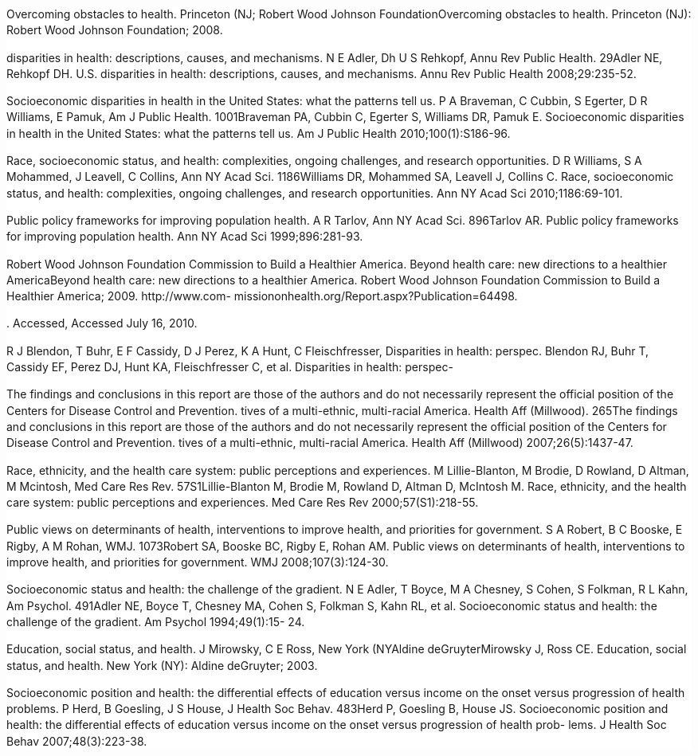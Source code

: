 Overcoming obstacles to health. Princeton (NJ; Robert Wood Johnson FoundationOvercoming obstacles to health. Princeton (NJ): Robert Wood Johnson Foundation; 2008.

disparities in health: descriptions, causes, and mechanisms. N E Adler, Dh U S Rehkopf, Annu Rev Public Health. 29Adler NE, Rehkopf DH. U.S. disparities in health: descriptions, causes, and mechanisms. Annu Rev Public Health 2008;29:235-52.

Socioeconomic disparities in health in the United States: what the patterns tell us. P A Braveman, C Cubbin, S Egerter, D R Williams, E Pamuk, Am J Public Health. 1001Braveman PA, Cubbin C, Egerter S, Williams DR, Pamuk E. Socioeconomic disparities in health in the United States: what the patterns tell us. Am J Public Health 2010;100(1):S186-96.

Race, socioeconomic status, and health: complexities, ongoing challenges, and research opportunities. D R Williams, S A Mohammed, J Leavell, C Collins, Ann NY Acad Sci. 1186Williams DR, Mohammed SA, Leavell J, Collins C. Race, socioeconomic status, and health: complexities, ongoing challenges, and research opportunities. Ann NY Acad Sci 2010;1186:69-101.

Public policy frameworks for improving population health. A R Tarlov, Ann NY Acad Sci. 896Tarlov AR. Public policy frameworks for improving population health. Ann NY Acad Sci 1999;896:281-93.

Robert Wood Johnson Foundation Commission to Build a Healthier America. Beyond health care: new directions to a healthier AmericaBeyond health care: new directions to a healthier America. Robert Wood Johnson Foundation Commission to Build a Healthier America; 2009. http://www.com- missiononhealth.org/Report.aspx?Publication=64498.

. Accessed, Accessed July 16, 2010.

R J Blendon, T Buhr, E F Cassidy, D J Perez, K A Hunt, C Fleischfresser, Disparities in health: perspec. Blendon RJ, Buhr T, Cassidy EF, Perez DJ, Hunt KA, Fleischfresser C, et al. Disparities in health: perspec-

The findings and conclusions in this report are those of the authors and do not necessarily represent the official position of the Centers for Disease Control and Prevention. tives of a multi-ethnic, multi-racial America. Health Aff (Millwood). 265The findings and conclusions in this report are those of the authors and do not necessarily represent the official position of the Centers for Disease Control and Prevention. tives of a multi-ethnic, multi-racial America. Health Aff (Millwood) 2007;26(5):1437-47.

Race, ethnicity, and the health care system: public perceptions and experiences. M Lillie-Blanton, M Brodie, D Rowland, D Altman, M Mcintosh, Med Care Res Rev. 57S1Lillie-Blanton M, Brodie M, Rowland D, Altman D, McIntosh M. Race, ethnicity, and the health care system: public perceptions and experiences. Med Care Res Rev 2000;57(S1):218-55.

Public views on determinants of health, interventions to improve health, and priorities for government. S A Robert, B C Booske, E Rigby, A M Rohan, WMJ. 1073Robert SA, Booske BC, Rigby E, Rohan AM. Public views on determinants of health, interventions to improve health, and priorities for government. WMJ 2008;107(3):124-30.

Socioeconomic status and health: the challenge of the gradient. N E Adler, T Boyce, M A Chesney, S Cohen, S Folkman, R L Kahn, Am Psychol. 491Adler NE, Boyce T, Chesney MA, Cohen S, Folkman S, Kahn RL, et al. Socioeconomic status and health: the challenge of the gradient. Am Psychol 1994;49(1):15- 24.

Education, social status, and health. J Mirowsky, C E Ross, New York (NYAldine deGruyterMirowsky J, Ross CE. Education, social status, and health. New York (NY): Aldine deGruyter; 2003.

Socioeconomic position and health: the differential effects of education versus income on the onset versus progression of health problems. P Herd, B Goesling, J S House, J Health Soc Behav. 483Herd P, Goesling B, House JS. Socioeconomic position and health: the differential effects of education versus income on the onset versus progression of health prob- lems. J Health Soc Behav 2007;48(3):223-38.
